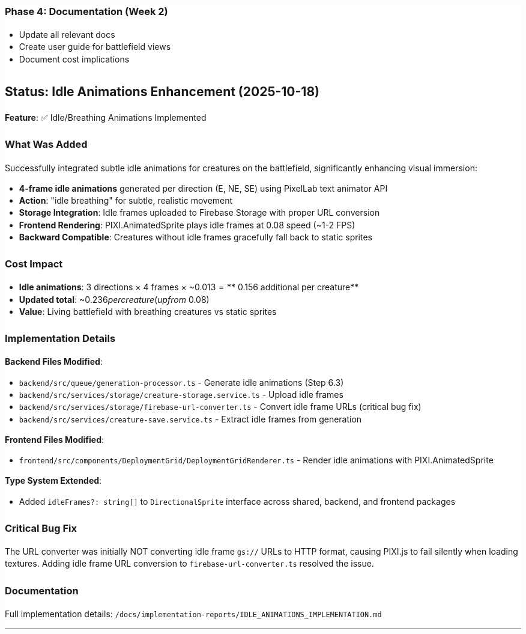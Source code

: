 ### Phase 4: Documentation (Week 2)
- Update all relevant docs
- Create user guide for battlefield views
- Document cost implications

## Status: Idle Animations Enhancement (2025-10-18)

**Feature**: ✅ Idle/Breathing Animations Implemented

### What Was Added

Successfully integrated subtle idle animations for creatures on the battlefield, significantly enhancing visual immersion:

- **4-frame idle animations** generated per direction (E, NE, SE) using PixelLab text animator API
- **Action**: "idle breathing" for subtle, realistic movement
- **Storage Integration**: Idle frames uploaded to Firebase Storage with proper URL conversion
- **Frontend Rendering**: PIXI.AnimatedSprite plays idle frames at 0.08 speed (~1-2 FPS)
- **Backward Compatible**: Creatures without idle frames gracefully fall back to static sprites

### Cost Impact

- **Idle animations**: 3 directions × 4 frames × ~$0.013 = **~$0.156 additional per creature**
- **Updated total**: ~$0.236 per creature (up from ~$0.08)
- **Value**: Living battlefield with breathing creatures vs static sprites

### Implementation Details

**Backend Files Modified**:
- `backend/src/queue/generation-processor.ts` - Generate idle animations (Step 6.3)
- `backend/src/services/storage/creature-storage.service.ts` - Upload idle frames
- `backend/src/services/storage/firebase-url-converter.ts` - Convert idle frame URLs (critical bug fix)
- `backend/src/services/creature-save.service.ts` - Extract idle frames from generation

**Frontend Files Modified**:
- `frontend/src/components/DeploymentGrid/DeploymentGridRenderer.ts` - Render idle animations with PIXI.AnimatedSprite

**Type System Extended**:
- Added `idleFrames?: string[]` to `DirectionalSprite` interface across shared, backend, and frontend packages

### Critical Bug Fix

The URL converter was initially NOT converting idle frame `gs://` URLs to HTTP format, causing PIXI.js to fail silently when loading textures. Adding idle frame URL conversion to `firebase-url-converter.ts` resolved the issue.

### Documentation

Full implementation details: `/docs/implementation-reports/IDLE_ANIMATIONS_IMPLEMENTATION.md`

---